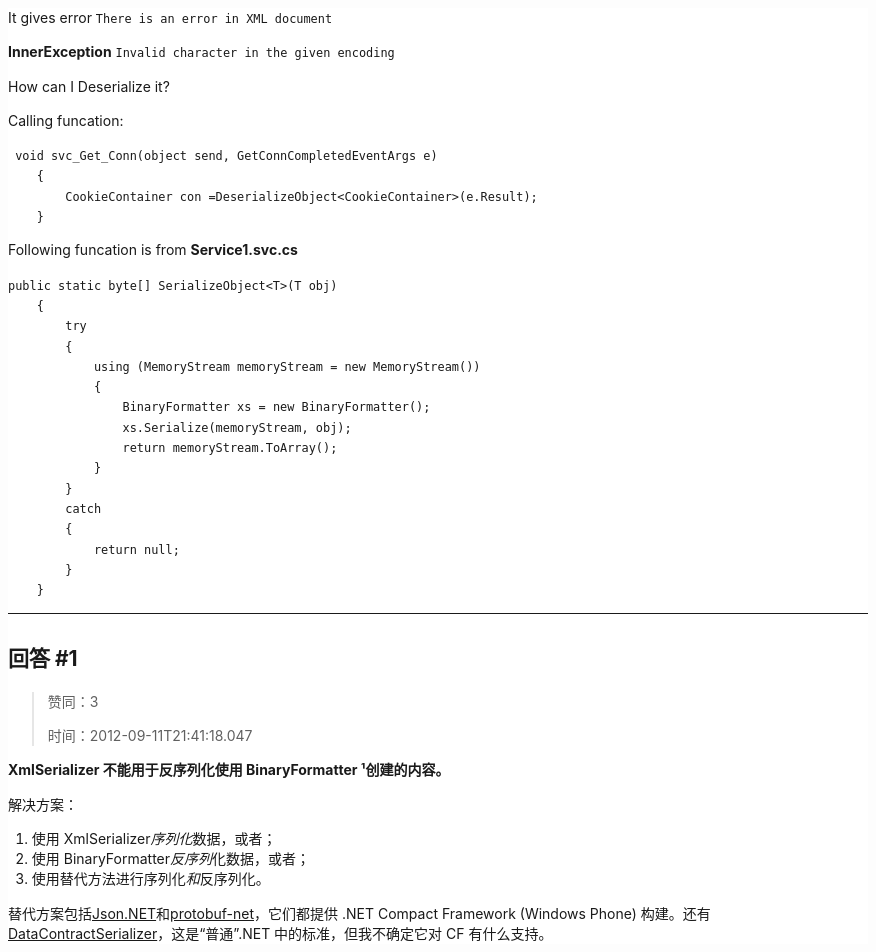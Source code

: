 It gives error `There is an error in XML document`

**InnerException** `Invalid character in the given encoding`

How can I Deserialize it?

Calling funcation:

```
 void svc_Get_Conn(object send, GetConnCompletedEventArgs e)
    {  
        CookieContainer con =DeserializeObject<CookieContainer>(e.Result);
    } 
```

Following funcation is from **Service1.svc.cs**

```
public static byte[] SerializeObject<T>(T obj) 
    { 
        try 
        {
            using (MemoryStream memoryStream = new MemoryStream()) 
            { 
                BinaryFormatter xs = new BinaryFormatter(); 
                xs.Serialize(memoryStream, obj); 
                return memoryStream.ToArray(); 
            } 
        } 
        catch 
        { 
            return null; 
        } 
    } 
```

* * *

## 回答 #1

> 赞同：3
> 
> 时间：2012-09-11T21:41:18.047

**XmlSerializer 不能用于反序列化使用 BinaryFormatter ¹创建的内容。**

解决方案：

1.  使用 XmlSerializer*序列化*数据，或者；
2.  使用 BinaryFormatter*反序列*化数据，或者；
3.  使用替代方法进行序列化*和*反序列化。

替代方案包括[Json.NET](http://james.newtonking.com/projects/json-net.aspx)和[protobuf-net](http://code.google.com/p/protobuf-net/)，它们都提供 .NET Compact Framework (Windows Phone) 构建。还有[DataContractSerializer](http://msdn.microsoft.com/en-us/library/system.runtime.serialization.datacontractserializer.aspx)，这是“普通”.NET 中的标准，但我不确定它对 CF 有什么支持。
